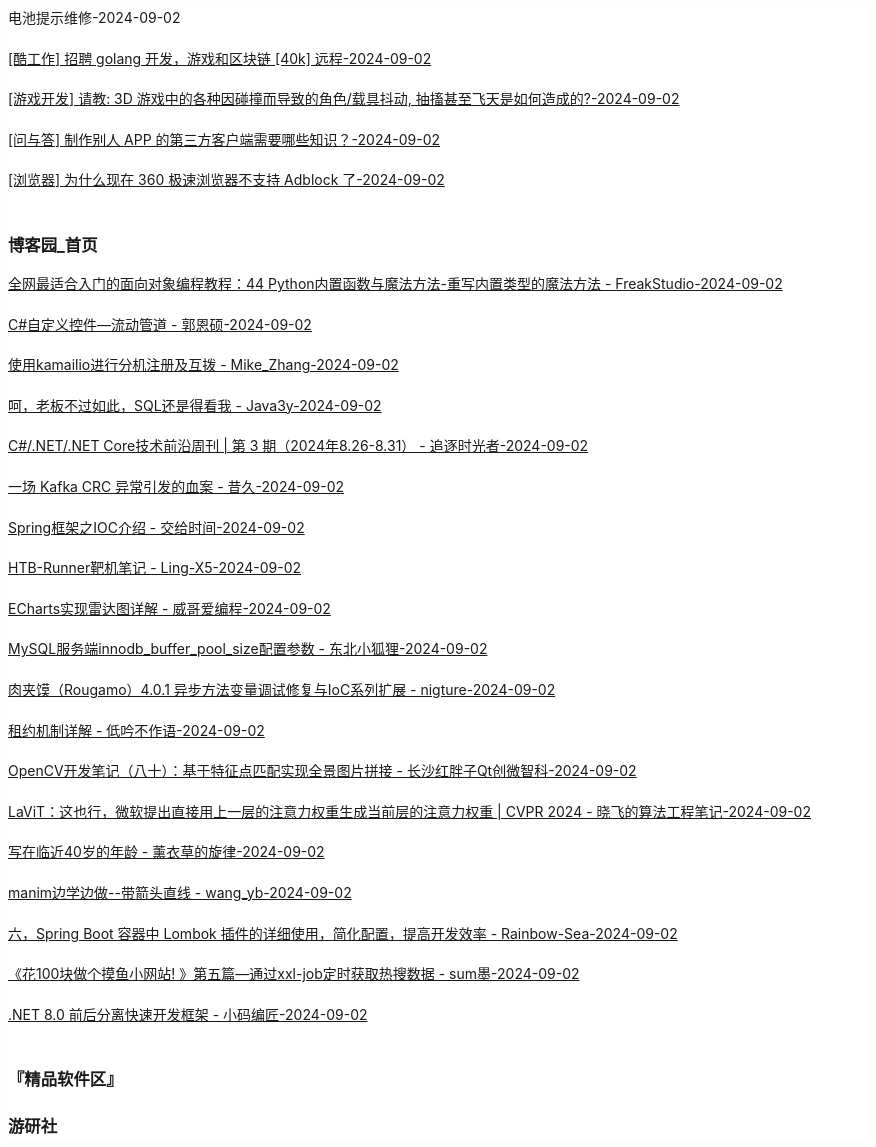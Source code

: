电池提示维修-2024-09-02</a><br/><br/><a target=_blank rel=nofollow href="https://www.v2ex.com/t/1069710#reply0" >[酷工作] 招聘 golang 开发，游戏和区块链 [40k] 远程-2024-09-02</a><br/><br/><a target=_blank rel=nofollow href="https://www.v2ex.com/t/1069708#reply10" >[游戏开发] 请教: 3D 游戏中的各种因碰撞而导致的角色/载具抖动, 抽搐甚至飞天是如何造成的?-2024-09-02</a><br/><br/><a target=_blank rel=nofollow href="https://www.v2ex.com/t/1069707#reply2" >[问与答] 制作别人 APP 的第三方客户端需要哪些知识？-2024-09-02</a><br/><br/><a target=_blank rel=nofollow href="https://www.v2ex.com/t/1069706#reply6" >[浏览器] 为什么现在 360 极速浏览器不支持 Adblock 了-2024-09-02</a><br/><br/>









###  博客园_首页

<a target=_blank rel=nofollow href="https://www.cnblogs.com/FreakEmbedded/p/18393798" >全网最适合入门的面向对象编程教程：44 Python内置函数与魔法方法-重写内置类型的魔法方法 - FreakStudio-2024-09-02</a><br/><br/><a target=_blank rel=nofollow href="https://www.cnblogs.com/guoenshuo/p/18391637" >C#自定义控件—流动管道 - 郭恩硕-2024-09-02</a><br/><br/><a target=_blank rel=nofollow href="https://www.cnblogs.com/MikeZhang/p/18393674/km20240902" >使用kamailio进行分机注册及互拨 - Mike_Zhang-2024-09-02</a><br/><br/><a target=_blank rel=nofollow href="https://www.cnblogs.com/Java3y/p/18393617" >呵，老板不过如此，SQL还是得看我 - Java3y-2024-09-02</a><br/><br/><a target=_blank rel=nofollow href="https://www.cnblogs.com/Can-daydayup/p/18393370" >C#/.NET/.NET Core技术前沿周刊 | 第 3 期（2024年8.26-8.31） - 追逐时光者-2024-09-02</a><br/><br/><a target=_blank rel=nofollow href="https://www.cnblogs.com/xijiu/p/18393218" >一场 Kafka CRC 异常引发的血案 - 昔久-2024-09-02</a><br/><br/><a target=_blank rel=nofollow href="https://www.cnblogs.com/zyyjgsj/p/18392882" >Spring框架之IOC介绍 - 交给时间-2024-09-02</a><br/><br/><a target=_blank rel=nofollow href="https://www.cnblogs.com/LINGX5/p/18392837" >HTB-Runner靶机笔记 - Ling-X5-2024-09-02</a><br/><br/><a target=_blank rel=nofollow href="https://www.cnblogs.com/wgjava/p/18392833" >ECharts实现雷达图详解 - 威哥爱编程-2024-09-02</a><br/><br/><a target=_blank rel=nofollow href="https://www.cnblogs.com/hellxz/p/18392746" >MySQL服务端innodb_buffer_pool_size配置参数 - 东北小狐狸-2024-09-02</a><br/><br/><a target=_blank rel=nofollow href="https://www.cnblogs.com/nigture/p/18390997" >肉夹馍（Rougamo）4.0.1 异步方法变量调试修复与IoC系列扩展 - nigture-2024-09-02</a><br/><br/><a target=_blank rel=nofollow href="https://www.cnblogs.com/Yee-Q/p/18392521" >租约机制详解 - 低吟不作语-2024-09-02</a><br/><br/><a target=_blank rel=nofollow href="https://www.cnblogs.com/qq21497936/p/18392520" >OpenCV开发笔记（八十）：基于特征点匹配实现全景图片拼接 - 长沙红胖子Qt创微智科-2024-09-02</a><br/><br/><a target=_blank rel=nofollow href="https://www.cnblogs.com/VincentLee/p/18392477" >LaViT：这也行，微软提出直接用上一层的注意力权重生成当前层的注意力权重 | CVPR 2024 - 晓飞的算法工程笔记-2024-09-02</a><br/><br/><a target=_blank rel=nofollow href="https://www.cnblogs.com/wangqiguo/p/18392466" >写在临近40岁的年龄 - 薰衣草的旋律-2024-09-02</a><br/><br/><a target=_blank rel=nofollow href="https://www.cnblogs.com/wang_yb/p/18392446" >manim边学边做--带箭头直线 - wang_yb-2024-09-02</a><br/><br/><a target=_blank rel=nofollow href="https://www.cnblogs.com/TheMagicalRainbowSea/p/18392433" >六，Spring Boot 容器中 Lombok 插件的详细使用，简化配置，提高开发效率 - Rainbow-Sea-2024-09-02</a><br/><br/><a target=_blank rel=nofollow href="https://www.cnblogs.com/wlovet/p/18392182" >《花100块做个摸鱼小网站! 》第五篇—通过xxl-job定时获取热搜数据 - sum墨-2024-09-02</a><br/><br/><a target=_blank rel=nofollow href="https://www.cnblogs.com/1312mn/p/18387692" >.NET 8.0 前后分离快速开发框架 - 小码编匠-2024-09-02</a><br/><br/>





###  『精品软件区』







###  游研社
